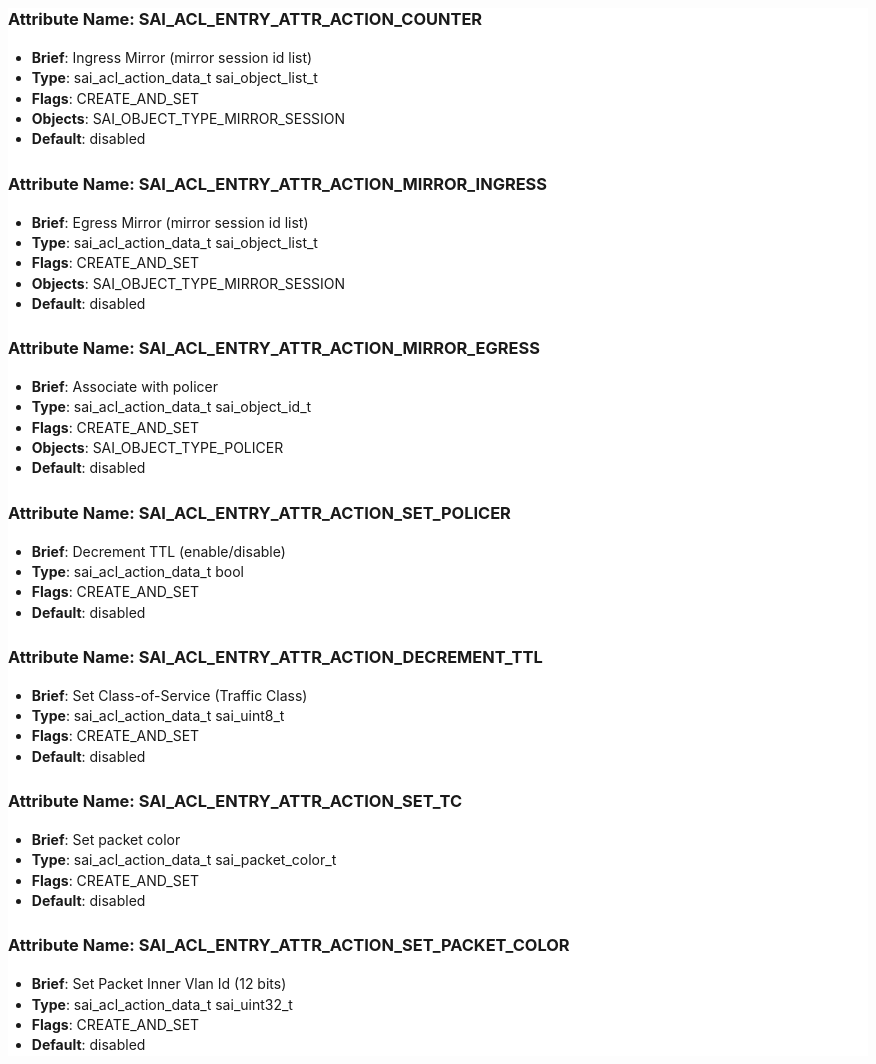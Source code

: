 ### Attribute Name: **SAI_ACL_ENTRY_ATTR_ACTION_COUNTER**
- **Brief**: Ingress Mirror (mirror session id list)
- **Type**: sai_acl_action_data_t sai_object_list_t
- **Flags**: CREATE_AND_SET
- **Objects**: SAI_OBJECT_TYPE_MIRROR_SESSION
- **Default**: disabled

### Attribute Name: **SAI_ACL_ENTRY_ATTR_ACTION_MIRROR_INGRESS**
- **Brief**: Egress Mirror (mirror session id list)
- **Type**: sai_acl_action_data_t sai_object_list_t
- **Flags**: CREATE_AND_SET
- **Objects**: SAI_OBJECT_TYPE_MIRROR_SESSION
- **Default**: disabled

### Attribute Name: **SAI_ACL_ENTRY_ATTR_ACTION_MIRROR_EGRESS**
- **Brief**: Associate with policer
- **Type**: sai_acl_action_data_t sai_object_id_t
- **Flags**: CREATE_AND_SET
- **Objects**: SAI_OBJECT_TYPE_POLICER
- **Default**: disabled

### Attribute Name: **SAI_ACL_ENTRY_ATTR_ACTION_SET_POLICER**
- **Brief**: Decrement TTL (enable/disable)
- **Type**: sai_acl_action_data_t bool
- **Flags**: CREATE_AND_SET
- **Default**: disabled

### Attribute Name: **SAI_ACL_ENTRY_ATTR_ACTION_DECREMENT_TTL**
- **Brief**: Set Class-of-Service (Traffic Class)
- **Type**: sai_acl_action_data_t sai_uint8_t
- **Flags**: CREATE_AND_SET
- **Default**: disabled

### Attribute Name: **SAI_ACL_ENTRY_ATTR_ACTION_SET_TC**
- **Brief**: Set packet color
- **Type**: sai_acl_action_data_t sai_packet_color_t
- **Flags**: CREATE_AND_SET
- **Default**: disabled

### Attribute Name: **SAI_ACL_ENTRY_ATTR_ACTION_SET_PACKET_COLOR**
- **Brief**: Set Packet Inner Vlan Id (12 bits)
- **Type**: sai_acl_action_data_t sai_uint32_t
- **Flags**: CREATE_AND_SET
- **Default**: disabled
